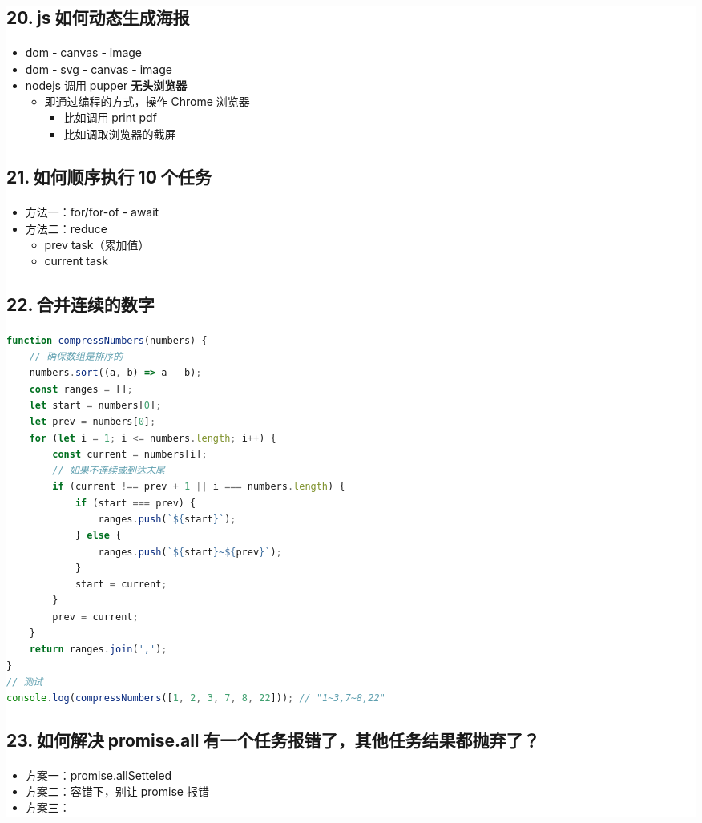 ## 20. js 如何动态生成海报

- dom - canvas - image
- dom - svg - canvas  - image
- nodejs 调用 pupper **无头浏览器**
	- 即通过编程的方式，操作 Chrome 浏览器
		- 比如调用 print pdf 
		- 比如调取浏览器的截屏

## 21. 如何顺序执行 10 个任务

- 方法一：for/for-of  - await
- 方法二：reduce
	- prev task（累加值）
	- current task

## 22. 合并连续的数字

```javascript
function compressNumbers(numbers) {
    // 确保数组是排序的
    numbers.sort((a, b) => a - b);
    const ranges = [];
    let start = numbers[0];
    let prev = numbers[0];
    for (let i = 1; i <= numbers.length; i++) {
        const current = numbers[i];
        // 如果不连续或到达末尾
        if (current !== prev + 1 || i === numbers.length) {
            if (start === prev) {
                ranges.push(`${start}`);
            } else {
                ranges.push(`${start}~${prev}`);
            }
            start = current;
        }
        prev = current;
    }
    return ranges.join(',');
}
// 测试
console.log(compressNumbers([1, 2, 3, 7, 8, 22])); // "1~3,7~8,22"
```
## 23. 如何解决 promise.all 有一个任务报错了，其他任务结果都抛弃了？

- 方案一：promise.allSetteled
- 方案二：容错下，别让 promise 报错
- 方案三：